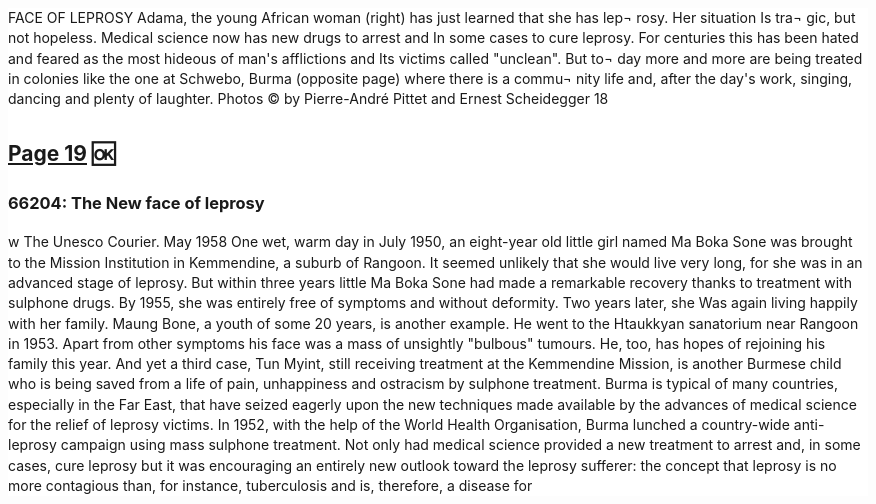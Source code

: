 FACE OF
LEPROSY
Adama, the young African
woman (right) has just
learned that she has lep¬
rosy. Her situation Is tra¬
gic, but not hopeless.
Medical science now has
new drugs to arrest and In
some cases to cure leprosy.
For centuries this has been
hated and feared as the
most hideous of man's
afflictions and Its victims
called "unclean". But to¬
day more and more are
being treated in colonies
like the one at Schwebo,
Burma (opposite page)
where there is a commu¬
nity life and, after the day's
work, singing, dancing
and plenty of laughter.
Photos © by Pierre-André
Pittet and Ernest Scheidegger
18
## [Page 19](https://demo.humlab.umu.se/courier/066182engo.pdf#page=19) 🆗
### 66204: The New face of leprosy
w
The Unesco Courier. May 1958
One wet, warm day in July 1950, an eight-year
old little girl named Ma Boka Sone was brought
to the Mission Institution in Kemmendine, a
suburb of Rangoon. It seemed unlikely that she would
live very long, for she was in an advanced stage of
leprosy. But within three years little Ma Boka Sone
had made a remarkable recovery thanks to treatment
with sulphone drugs. By 1955, she was entirely free
of symptoms and without deformity. Two years later,
she Was again living happily with her family.
Maung Bone, a youth of some 20 years, is another
example. He went to the Htaukkyan sanatorium near
Rangoon in 1953. Apart from other symptoms his face
was a mass of unsightly "bulbous" tumours. He, too,
has hopes of rejoining his family this year. And yet
a third case, Tun Myint, still receiving treatment at the
Kemmendine Mission, is another Burmese child who is
being saved from a life of pain, unhappiness and
ostracism by sulphone treatment.
Burma is typical of many countries, especially in the
Far East, that have seized eagerly upon the new
techniques made available by the advances of medical
science for the relief of leprosy victims. In 1952, with
the help of the World Health Organisation, Burma
lunched a country-wide anti-leprosy campaign using
mass sulphone treatment. Not only had medical
science provided a new treatment to arrest and, in
some cases, cure leprosy but it was encouraging an
entirely new outlook toward the leprosy sufferer: the
concept that leprosy is no more contagious than, for
instance, tuberculosis and is, therefore, a disease for
